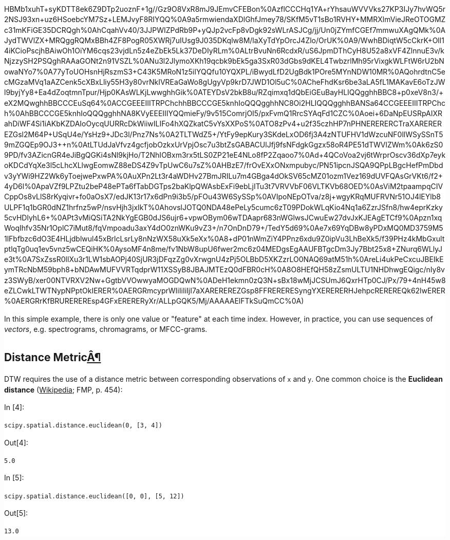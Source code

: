 HBMb1xuhT+syKDTT8ek6Z9DTp2uoznF+1g//Gz9O8VxR8mJ9JEmvCFEBon%0AzflCCCHq1YA+rYhsauWVVVks27KP3IJy7hvWQ5r2NSJ93xn+uz6HSoebcYM7Sz+LEMJvyF8RIYQQ%0A9a5rmwiendaXDlGhfJmey78/SKfM5vT1sBo1RVHY+MMRXlmVieJReOTOGMZc31mKFiGE35DCRQgh%0AhCqahVv40/3JJPWIZPdRb9P+yQJp2vcFp8vDgk92sWLrASJCg/jj/Un0jZYmfCGEf7mmwuXAgQMk%0AJydTWVlZX+MRQggRQMxBBh4ZF8PogR05XWRj7uIUsg9J035DKqlw8M/laXyTdYpOrcJ4Zlo/OrUK%0A9/WwhBDiqtW5cCkrK+Oll14iKCioPscjhBAiwOh1OiYM6cqs23vjdLn5z4eZbEk5Lk37DeDIyRLm%0ALtrBvuNn6RcdxR/uS6JpmDThCyH8U52a8xVF4ZlnnuE3v/kNjzzySH2PSQghRAAaGONt2n91VSZL%0ANu3l2JlymoXKh19qcbk9bEk5ga3SxR03dGbs9dKEL4TwbzrlMh95rVixgkWLFtW6rU2bNowaNYo7%0A77yToUOHsnHjRszmS3+C43K5MRoN1z5iIYQQfu10YQXPL/iBwydLfD2UgBdk1POre5MYnNDW10MR%0AQohrdtnC5ecMGzaMVq1aAZCenk5cXBxLliy55H3y80vrNkIVREaGaWo8gUgyVp9krD7JWD1Ol5uC%0ACheFhdKsr6be3aLA5fL1MAKavE6oTzJWl9byjYy8+Ea4dZoqtmnTpur/Hjp0KAsWLKjLwwghhGik%0ATEYDsV2bkB8u/RZqimxq1dQbEiGEuBayHLIQQgghhBBC8+p0xeV8n3/+eX2MQwghhBBCCCEuSq64%0ACCGEEEIIITRPChchhBBCCCGE5knhIoQQQgghhNC8Oi2HLIQQQgghhBANSa64CCGEEEIIITRPChch%0AhBBCCCGE5knhIoQQQgghhNA8KVyEEEIIIYQQmieFy/9v515ComrjOI5/pxFvmQ1RrcSYAqFd1CZC%0Aoei+6DaNpEUSRpAIXRahDiWF4Si1iAKbKZDAIoOycqUURRcDkWiiwILIFo4hXQZkatC5vYsXXPoS%0ATO8zPv4+u2f35czhHP7nPHNERERERCTraXAREREREZGsl2M64P+USqU4e/YsHz9+JDc3l/Pnz7Ns%0A2TLTWdZ5+/YtFy9epKury3SKdeLxOD6fj3A4zNTUFHV1dWzcuNF0llWSySSnT59mZGQEp9OJ3++n%0AtLTUdJaVfvz4gcfjobOzkxUrVpjOsc7u3btZsGABACUlJfj9fsNFdgkGgzx58oR4PE51dTWVlZWm%0Ak6zS09PD/fv3AZicnGR4eJiBgQGKi4sNl9kjHo/T2NhIOBxm3rx5tLS0ZP21eE4NLo8fP2Zqaoo7%0Ad+4QCoVoa2vj6tWrprOscv36dXp7eykoKDCdYqXe3l5cLhcXLlwgEomwZ88eDS4Z9vTpUwC6u7sZ%0AHBzE7/frOvEXxONxmpubyc/PN51ipcnJSQA9QPpLBgcHefPmDbdv3yYWi9HZ2Wk6yToejwePxwPA%0AuXPn2Lt3r4aWDHv27BmJRILu7m4GBga4dOkSV65cMZ01ozm1Vez169dUVFQAsGrVKt6/f2+4yD6l%0ApaVZf9LPZtu2beP48ePTa6fTabDGTps2baKlpQWAsbExFi9ebLjITu3t7VRVVbF06VLTKVb68OED%0AsViM2tpaampqCIVCppOs8vLlS8rKyqivr+fo0aOsX7/edJK13r17x6dPn9i3b5/pFOu43W6SySSp%0AVIpoNEpOTva/z8j+wgyKRqMUFRVNr51OJ4lEYlb8ULPF1q1bGR0dNZ1hrfnz5wP/nsvHjh3jxIkT%0AhovslJOTQ0NDA48ePeLy5cumc6zT09PDokWLqKio4Nq1a6ZzrJSfn8/hw4eprKzky5cvHDlyhL6+%0APt3vMiQSiTA2NkYgEGB0dJS6ujr6+vpwOBym06wTDAapr683nWGlwsJCwuEw27dvJxKJEAgETCf9%0Apzn1xqWoqIhfv35Nr1OplC7iMut8/fqVmpoadu3axY4dO0znWKu9vZ3+/n7OnDnD79+/TedY5d69%0Ae7x69YqDBw8yPDxMQ0MD3759M51lFbfbzc6dO3E4HLjdblwul45xBrlcLsrLy8nNzWX58uXk5eXx%0A8+dP01nWmZiY4PPnz6xdu9Z0ipVu3LhBeXk5/f39PHz4kMbGxultptlqTg0uq1ev5vnz5wCEQiHK%0AysoMF4n8me/fv1NbW8upU6fwer2mc6z04MEDgsEgAAUFBTgcDm3Jy7Bbt25x8+ZNurq6WLlyJe3t%0A7SxZssR0llXu3r1LW1sbAOPj40SjUR3jDFqzZg0vXrwgnU4zPj5OLBbD5XKZzrLO0NAQ69atM51h%0AreLi4ukPeCxcuJBEIkEymTRcNbM59bph8+bNDAwMUFVVRTqdprW11XSSyB8JBAJMTEzQ0dFBR0cH%0A8O8HEfQH58zZsmULTU1NHDhwgEQigc/nIy8vz3SWyB/xer00NTVRXV2Nw+GgtbVVOwwyaMOGDQwN%0ADeH1ekmn0zQ3N+sBx18wMjJCSUmJ6QxrHTp0CJ/Px/79+4nH45w8eZLCwkLTWTNypNPptOkIERER%0AERGRmcyprWIiIiIiIjI7aXAREREREZGsp8FFRERERESyngYXERERERHJehpcREREREQk62lwERER%0AERGRrKfBRUREREREsp4GFxERERERyXr/ALLpGQK5/Mj/AAAAAElFTkSuQmCC%0A)

In this simple example, there is only one value or "feature" at each time index. However, in practice, you can use sequences of *vectors*, e.g. spectrograms, chromagrams, or MFCC-grams.

Distance Metric<a href="#Distance-Metric" class="anchor-link">Â¶</a>
--------------------------------------------------------------------

DTW requires the use of a distance metric between corresponding observations of `x` and `y`. One common choice is the **Euclidean distance** ([Wikipedia](https://en.wikipedia.org/wiki/Euclidean_distance); FMP, p. 454):

In \[4\]:

    scipy.spatial.distance.euclidean(0, [3, 4])

Out\[4\]:

    5.0

In \[5\]:

    scipy.spatial.distance.euclidean([0, 0], [5, 12])

Out\[5\]:

    13.0
